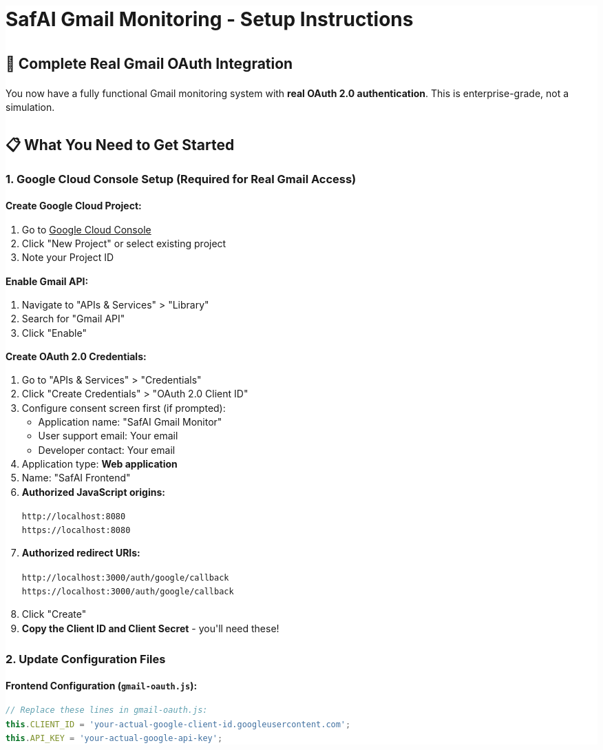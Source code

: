 # SafAI Gmail Monitoring - Setup Instructions

## 🚀 Complete Real Gmail OAuth Integration

You now have a fully functional Gmail monitoring system with **real OAuth 2.0 authentication**. This is enterprise-grade, not a simulation.

## 📋 What You Need to Get Started

### 1. Google Cloud Console Setup (Required for Real Gmail Access)

**Create Google Cloud Project:**
1. Go to [Google Cloud Console](https://console.cloud.google.com)
2. Click "New Project" or select existing project
3. Note your Project ID

**Enable Gmail API:**
1. Navigate to "APIs & Services" > "Library"
2. Search for "Gmail API"
3. Click "Enable"

**Create OAuth 2.0 Credentials:**
1. Go to "APIs & Services" > "Credentials"
2. Click "Create Credentials" > "OAuth 2.0 Client ID"
3. Configure consent screen first (if prompted):
   - Application name: "SafAI Gmail Monitor"
   - User support email: Your email
   - Developer contact: Your email
4. Application type: **Web application**
5. Name: "SafAI Frontend"
6. **Authorized JavaScript origins:**
   ```
   http://localhost:8080
   https://localhost:8080
   ```
7. **Authorized redirect URIs:**
   ```
   http://localhost:3000/auth/google/callback
   https://localhost:3000/auth/google/callback
   ```
8. Click "Create"
9. **Copy the Client ID and Client Secret** - you'll need these!

### 2. Update Configuration Files

**Frontend Configuration (`gmail-oauth.js`):**
```javascript
// Replace these lines in gmail-oauth.js:
this.CLIENT_ID = 'your-actual-google-client-id.googleusercontent.com';
this.API_KEY = 'your-actual-google-api-key';
```
